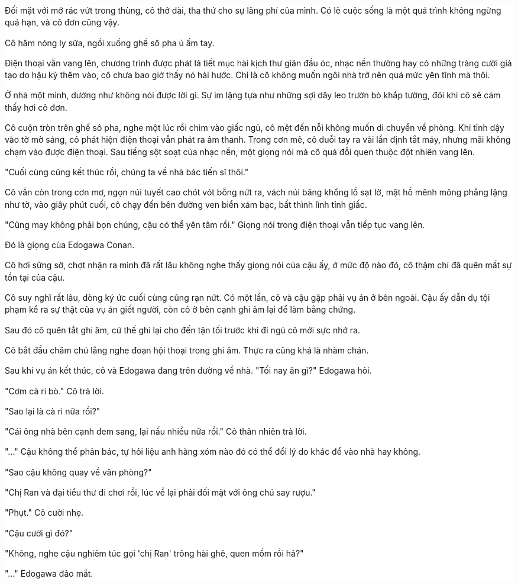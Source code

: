 Đối mặt với mớ rác vứt trong thùng, cô thở dài, tha thứ cho sự lãng phí của mình. Có lẽ cuộc sống là một quá trình không ngừng quá hạn, và cô đơn cũng vậy. 

Cô hâm nóng ly sữa, ngồi xuống ghế sô pha ủ ấm tay.

Điện thoại vẫn vang lên, chương trình được phát là tiết mục hài kịch thư giãn đầu óc, nhạc nền thường hay có những tràng cười giả tạo do hậu kỳ thêm vào, cô chưa bao giờ thấy nó hài hước. Chỉ là cô không muốn ngôi nhà trở nên quá mức yên tĩnh mà thôi.

Ở nhà một mình, dường như không nói được lời gì. Sự im lặng tựa như những sợi dây leo trườn bò khắp tường, đôi khi cô sẽ cảm thấy hơi cô đơn.

Cô cuộn tròn trên ghế sô pha, nghe một lúc rồi chìm vào giấc ngủ, cô mệt đến nỗi không muốn di chuyển về phòng. Khi tỉnh dậy vào tờ mờ sáng, cô phát hiện điện thoại vẫn phát ra âm thanh. Trong cơn mê, cô duỗi tay ra vài lần định tắt máy, nhưng mãi không chạm vào được điện thoại. Sau tiếng sột soạt của nhạc nền, một giọng nói mà cô quá đỗi quen thuộc đột nhiên vang lên.

"Cuối cùng cũng kết thúc rồi, chúng ta về nhà bác tiến sĩ thôi."

Cô vẫn còn trong cơn mơ, ngọn núi tuyết cao chót vót bỗng nứt ra, vách núi băng khổng lồ sạt lở, mặt hồ mênh mông phẳng lặng như tờ, vào giây phút cuối, cô chạy đến bên đường ven biển xám bạc, bất thình lình tỉnh giấc.

"Cũng may không phải bọn chúng, cậu có thể yên tâm rồi." Giọng nói trong điện thoại vẫn tiếp tục vang lên.

Đó là giọng của Edogawa Conan.

Cô hơi sững sờ, chợt nhận ra mình đã rất lâu không nghe thấy giọng nói của cậu ấy, ở mức độ nào đó, cô thậm chí đã quên mất sự tồn tại của cậu.

Cô suy nghĩ rất lâu, dòng ký ức cuối cùng cũng rạn nứt. Có một lần, cô và cậu gặp phải vụ án ở bên ngoài. Cậu ấy dẫn dụ tội phạm kể ra sự thật của vụ án giết người, còn cô ở bên cạnh ghi âm lại để làm bằng chứng.

Sau đó cô quên tắt ghi âm, cứ thế ghi lại cho đến tận tối trước khi đi ngủ cô mới sực nhớ ra.

Cô bắt đầu chăm chú lắng nghe đoạn hội thoại trong ghi âm. Thực ra cũng khá là nhàm chán.

Sau khi vụ án kết thúc, cô và Edogawa đang trên đường về nhà. "Tối nay ăn gì?" Edogawa hỏi.

"Cơm cà ri bò." Cô trả lời.

"Sao lại là cà ri nữa rồi?"

"Cái ông nhà bên cạnh đem sang, lại nấu nhiều nữa rồi." Cô thản nhiên trả lời.

"..." Cậu không thể phản bác, tự hỏi liệu anh hàng xóm nào đó có thể đổi lý do khác để vào nhà hay không.

"Sao cậu không quay về văn phòng?"

"Chị Ran và đại tiểu thư đi chơi rồi, lúc về lại phải đối mặt với ông chú say rượu."

"Phụt." Cô cười nhẹ.

"Cậu cười gì đó?"

"Không, nghe cậu nghiêm túc gọi 'chị Ran' trông hài ghê, quen mồm rồi hả?"

"..." Edogawa đảo mắt.
